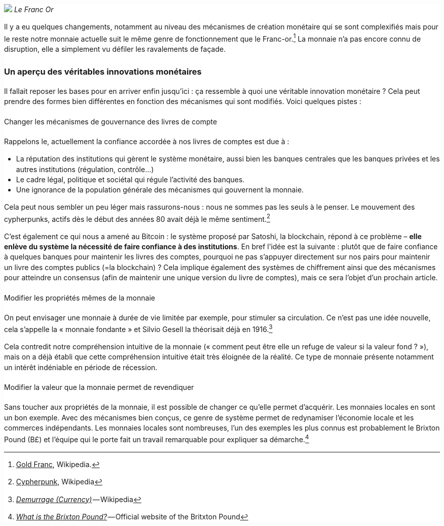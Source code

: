 ![](/img/2018/money101/coins.jpeg)
*Le Franc Or*

<span style="font-weight: 400;">Il y a eu quelques changements, notamment au niveau des mécanismes de création monétaire qui se sont complexifiés mais pour le reste notre monnaie actuelle suit le même genre de fonctionnement que le Franc-or.[^7] La monnaie n’a pas encore connu de disruption, elle a simplement vu défiler les ravalements de façade.</span>

### Un aperçu des véritables innovations monétaires

<span style="font-weight: 400;">Il fallait reposer les bases pour en arriver enfin jusqu’ici : ça ressemble à quoi une véritable innovation monétaire ? Cela peut prendre des formes bien différentes en fonction des mécanismes qui sont modifiés. Voici quelques pistes :</span>

#### <span style="font-weight: 400;">Changer les mécanismes de gouvernance des livres de compte</span>

<span style="font-weight: 400;">Rappelons le, actuellement la confiance accordée à nos livres de comptes est due à :</span>

- La réputation des institutions qui gèrent le système monétaire, aussi bien les banques centrales que les banques privées et les autres institutions (régulation, contrôle…)
- Le cadre légal, politique et sociétal qui régule l’activité des banques.
- Une ignorance de la population générale des mécanismes qui gouvernent la monnaie.

<span style="font-weight: 400;">Cela peut nous sembler un peu léger mais rassurons-nous : nous ne sommes pas les seuls à le penser. Le mouvement des cypherpunks, actifs dès le début des années 80 avait déjà le même sentiment.[^8]

<span style="font-weight: 400;">C’est également ce qui nous a amené au Bitcoin : le système proposé par Satoshi, la blockchain, répond à ce problème – **elle enlève du système la nécessité de faire confiance à des institutions**. En bref l’idée est la suivante : plutôt que de faire confiance à quelques banques pour maintenir les livres des comptes, pourquoi ne pas s’appuyer directement sur nos pairs pour maintenir un livre des comptes publics (=la blockchain) ? Cela implique également des systèmes de chiffrement ainsi que des mécanismes pour atteindre un consensus (afin de maintenir une unique version du livre de comptes), mais ce sera l’objet d’un prochain article.</span>

#### <span style="font-weight: 400;">Modifier les propriétés mêmes de la monnaie</span>

<span style="font-weight: 400;">On peut envisager une monnaie à durée de vie limitée par exemple, pour stimuler sa circulation. Ce n’est pas une idée nouvelle, cela s’appelle la « monnaie fondante » et Silvio Gesell la théorisait déjà en 1916.[^9]

<span style="font-weight: 400;">Cela contredit notre compréhension intuitive de la monnaie (« comment peut être elle un refuge de valeur si la valeur fond ? »), mais on a déjà établi que cette compréhension intuitive était très éloignée de la réalité. Ce type de monnaie présente notamment un intérêt indéniable en période de récession.</span>

#### <span style="font-weight: 400;">Modifier la valeur que la monnaie permet de revendiquer</span>

<span style="font-weight: 400;">Sans toucher aux propriétés de la monnaie, il est possible de changer ce qu’elle permet d’acquérir. Les monnaies locales en sont un bon exemple. Avec des mécanismes bien conçus, ce genre de système permet de redynamiser l’économie locale et les commerces indépendants. Les monnaies locales sont nombreuses, l’un des exemples les plus connus est probablement le Brixton Pound (B£) et l’équipe qui le porte fait un travail remarquable pour expliquer sa démarche.[^10]


[^1]: [_Money is not a store of value. It is a claim upon value_](https://suitpossum.blogspot.com/2016/03/money-is-not-store-of-value.html) — Brett Scott for The Hectic’s Guide to Global Finance, on March the 10th 2016
[^2]: [_Was money created to overcome barte r?_](http://neweconomicperspectives.org/2013/09/money-created-overcome-barter.html) — Reynold F. Nesiba for New Economic Perspective, on September the 23rd 2013
[^3]: [_The ties that bind: Culture and agriculture, property and propriety in the Newfoundland village fishery_ ](https://www.tandfonline.com/doi/abs/10.1080/03071028008567469)— Gerald M.Slider for Social History on May the 30th 2008
[^4]: [_The Future of Money Depends on Busting Fairy Tales About Its Past_](https://howwegettonext.com/the-future-of-money-depends-on-busting-the-fairy-tales-you-believe-about-its-past-30cbd90619e0) — Brett Scott for Medium — How We Get to Next?, on March the 30th 2016
[^5]: [_Fractional-reserve Banking_](https://en.wikipedia.org/wiki/Fractional-reserve_banking), Wikipedia
[^6]: [_Can banks individually create money out of nothing? — The theories and the empirical evidence_](https://www.sciencedirect.com/science/article/pii/S1057521914001070) — Richard A. Werner for the International Review of Financial Analysis, in December 2014
[^7]: [Gold Franc](https://en.wikipedia.org/wiki/Gold_franc), Wikipedia.
[^8]: [Cypherpunk](https://en.wikipedia.org/wiki/Cypherpunk), Wikipedia
[^9]: [_Demurrage (Currency)_](https://en.wikipedia.org/wiki/Demurrage_%28currency%29) — Wikipedia
[^10]: [_What is the Brixton Pound?_](http://brixtonpound.org/what) — Official website of the Britxton Pound